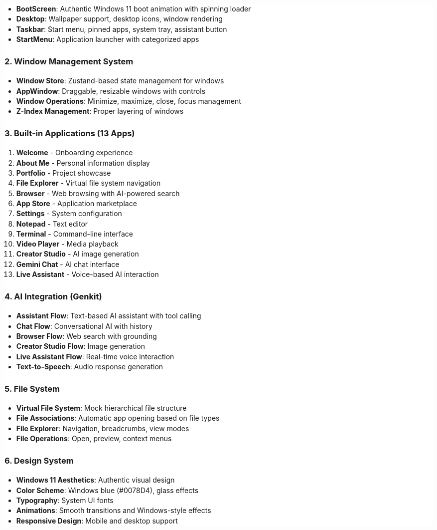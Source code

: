 - **BootScreen**: Authentic Windows 11 boot animation with spinning loader
- **Desktop**: Wallpaper support, desktop icons, window rendering
- **Taskbar**: Start menu, pinned apps, system tray, assistant button
- **StartMenu**: Application launcher with categorized apps

### 2. Window Management System

- **Window Store**: Zustand-based state management for windows
- **AppWindow**: Draggable, resizable windows with controls
- **Window Operations**: Minimize, maximize, close, focus management
- **Z-Index Management**: Proper layering of windows

### 3. Built-in Applications (13 Apps)

1. **Welcome** - Onboarding experience
2. **About Me** - Personal information display
3. **Portfolio** - Project showcase
4. **File Explorer** - Virtual file system navigation
5. **Browser** - Web browsing with AI-powered search
6. **App Store** - Application marketplace
7. **Settings** - System configuration
8. **Notepad** - Text editor
9. **Terminal** - Command-line interface
10. **Video Player** - Media playback
11. **Creator Studio** - AI image generation
12. **Gemini Chat** - AI chat interface
13. **Live Assistant** - Voice-based AI interaction

### 4. AI Integration (Genkit)

- **Assistant Flow**: Text-based AI assistant with tool calling
- **Chat Flow**: Conversational AI with history
- **Browser Flow**: Web search with grounding
- **Creator Studio Flow**: Image generation
- **Live Assistant Flow**: Real-time voice interaction
- **Text-to-Speech**: Audio response generation

### 5. File System

- **Virtual File System**: Mock hierarchical file structure
- **File Associations**: Automatic app opening based on file types
- **File Explorer**: Navigation, breadcrumbs, view modes
- **File Operations**: Open, preview, context menus

### 6. Design System

- **Windows 11 Aesthetics**: Authentic visual design
- **Color Scheme**: Windows blue (#0078D4), glass effects
- **Typography**: System UI fonts
- **Animations**: Smooth transitions and Windows-style effects
- **Responsive Design**: Mobile and desktop support
